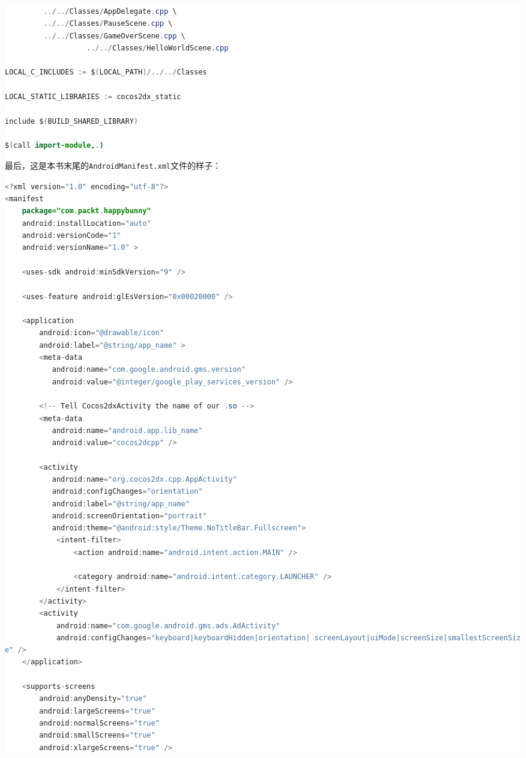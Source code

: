 ```java
         ../../Classes/AppDelegate.cpp \
         ../../Classes/PauseScene.cpp \
         ../../Classes/GameOverScene.cpp \
                   ../../Classes/HelloWorldScene.cpp

LOCAL_C_INCLUDES := $(LOCAL_PATH)/../../Classes

LOCAL_STATIC_LIBRARIES := cocos2dx_static

include $(BUILD_SHARED_LIBRARY)

$(call import-module,.)
```

最后，这是本书末尾的`AndroidManifest.xml`文件的样子：

```java
<?xml version="1.0" encoding="utf-8"?>
<manifest 
    package="com.packt.happybunny"
    android:installLocation="auto"
    android:versionCode="1"
    android:versionName="1.0" >

    <uses-sdk android:minSdkVersion="9" />

    <uses-feature android:glEsVersion="0x00020000" />

    <application
        android:icon="@drawable/icon"
        android:label="@string/app_name" >
        <meta-data
           android:name="com.google.android.gms.version"
           android:value="@integer/google_play_services_version" />

        <!-- Tell Cocos2dxActivity the name of our .so -->
        <meta-data
           android:name="android.app.lib_name"
           android:value="cocos2dcpp" />

        <activity
           android:name="org.cocos2dx.cpp.AppActivity"
           android:configChanges="orientation"
           android:label="@string/app_name"
           android:screenOrientation="portrait"
           android:theme="@android:style/Theme.NoTitleBar.Fullscreen">
            <intent-filter>
                <action android:name="android.intent.action.MAIN" />

                <category android:name="android.intent.category.LAUNCHER" />
            </intent-filter>
        </activity>
        <activity
            android:name="com.google.android.gms.ads.AdActivity"
            android:configChanges="keyboard|keyboardHidden|orientation| screenLayout|uiMode|screenSize|smallestScreenSize" />
    </application>

    <supports-screens
        android:anyDensity="true"
        android:largeScreens="true"
        android:normalScreens="true"
        android:smallScreens="true"
        android:xlargeScreens="true" />
```